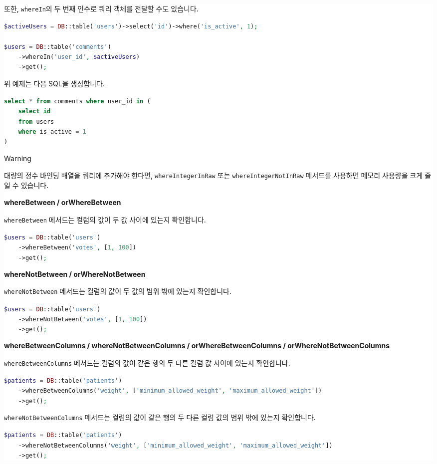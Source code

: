 또한, `whereIn`의 두 번째 인수로 쿼리 객체를 전달할 수도 있습니다.

```php
$activeUsers = DB::table('users')->select('id')->where('is_active', 1);

$users = DB::table('comments')
    ->whereIn('user_id', $activeUsers)
    ->get();
```

위 예제는 다음 SQL을 생성합니다.

```sql
select * from comments where user_id in (
    select id
    from users
    where is_active = 1
)
```

> [!WARNING]
> 대량의 정수 바인딩 배열을 쿼리에 추가해야 한다면, `whereIntegerInRaw` 또는 `whereIntegerNotInRaw` 메서드를 사용하면 메모리 사용량을 크게 줄일 수 있습니다.

**whereBetween / orWhereBetween**

`whereBetween` 메서드는 컬럼의 값이 두 값 사이에 있는지 확인합니다.

```php
$users = DB::table('users')
    ->whereBetween('votes', [1, 100])
    ->get();
```

**whereNotBetween / orWhereNotBetween**

`whereNotBetween` 메서드는 컬럼의 값이 두 값의 범위 밖에 있는지 확인합니다.

```php
$users = DB::table('users')
    ->whereNotBetween('votes', [1, 100])
    ->get();
```

**whereBetweenColumns / whereNotBetweenColumns / orWhereBetweenColumns / orWhereNotBetweenColumns**

`whereBetweenColumns` 메서드는 컬럼의 값이 같은 행의 두 다른 컬럼 값 사이에 있는지 확인합니다.

```php
$patients = DB::table('patients')
    ->whereBetweenColumns('weight', ['minimum_allowed_weight', 'maximum_allowed_weight'])
    ->get();
```

`whereNotBetweenColumns` 메서드는 컬럼의 값이 같은 행의 두 다른 컬럼 값의 범위 밖에 있는지 확인합니다.

```php
$patients = DB::table('patients')
    ->whereNotBetweenColumns('weight', ['minimum_allowed_weight', 'maximum_allowed_weight'])
    ->get();
```
